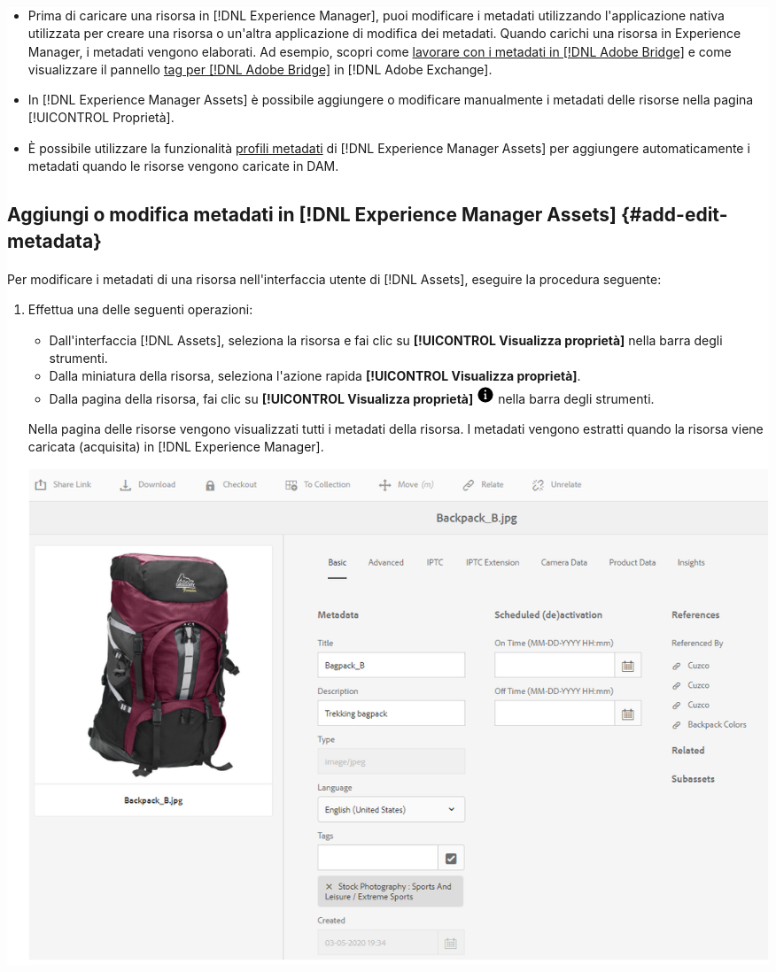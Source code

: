 * Prima di caricare una risorsa in [!DNL Experience Manager], puoi modificare i metadati utilizzando l&#39;applicazione nativa utilizzata per creare una risorsa o un&#39;altra applicazione di modifica dei metadati. Quando carichi una risorsa in Experience Manager, i metadati vengono elaborati. Ad esempio, scopri come [lavorare con i metadati in [!DNL Adobe Bridge]](https://helpx.adobe.com/it/bridge/user-guide.html/bridge/using/metadata-adobe-bridge.ug.html) e come visualizzare il pannello [tag per [!DNL Adobe Bridge]](https://exchange.adobe.com/creativecloud.details.20009.aem-tags-panel-for-bridge-cc.html) in [!DNL Adobe Exchange].

* In [!DNL Experience Manager Assets] è possibile aggiungere o modificare manualmente i metadati delle risorse nella pagina [!UICONTROL Proprietà].

* È possibile utilizzare la funzionalità [profili metadati](/help/assets/metadata-config.md#metadata-profiles) di [!DNL Experience Manager Assets] per aggiungere automaticamente i metadati quando le risorse vengono caricate in DAM.

## Aggiungi o modifica metadati in [!DNL Experience Manager Assets] {#add-edit-metadata}

Per modificare i metadati di una risorsa nell&#39;interfaccia utente di [!DNL Assets], eseguire la procedura seguente:

1. Effettua una delle seguenti operazioni:

   * Dall&#39;interfaccia [!DNL Assets], seleziona la risorsa e fai clic su **[!UICONTROL Visualizza proprietà]** nella barra degli strumenti.
   * Dalla miniatura della risorsa, seleziona l&#39;azione rapida **[!UICONTROL Visualizza proprietà]**.
   * Dalla pagina della risorsa, fai clic su **[!UICONTROL Visualizza proprietà]** ![Icona informazioni Assets](assets/do-not-localize/info-circle-icon.png) nella barra degli strumenti.

   Nella pagina delle risorse vengono visualizzati tutti i metadati della risorsa. I metadati vengono estratti quando la risorsa viene caricata (acquisita) in [!DNL Experience Manager].

   ![Seleziona le proprietà di una risorsa per visualizzarne i metadati](assets/asset-metadata.png)
